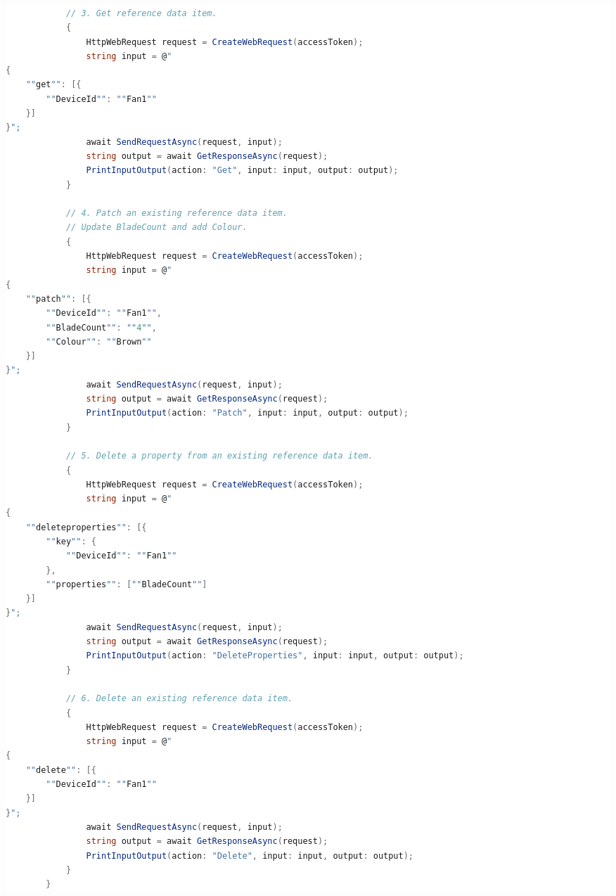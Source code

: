 ```csharp
            // 3. Get reference data item.
            {
                HttpWebRequest request = CreateWebRequest(accessToken);
                string input = @"
{
    ""get"": [{
        ""DeviceId"": ""Fan1""
    }]
}";
                await SendRequestAsync(request, input);
                string output = await GetResponseAsync(request);
                PrintInputOutput(action: "Get", input: input, output: output);
            }

            // 4. Patch an existing reference data item.
            // Update BladeCount and add Colour.
            {
                HttpWebRequest request = CreateWebRequest(accessToken);
                string input = @"
{
    ""patch"": [{
        ""DeviceId"": ""Fan1"",
        ""BladeCount"": ""4"",
        ""Colour"": ""Brown""
    }]
}";
                await SendRequestAsync(request, input);
                string output = await GetResponseAsync(request);
                PrintInputOutput(action: "Patch", input: input, output: output);
            }

            // 5. Delete a property from an existing reference data item.
            {
                HttpWebRequest request = CreateWebRequest(accessToken);
                string input = @"
{
    ""deleteproperties"": [{
        ""key"": {
            ""DeviceId"": ""Fan1""
        },
        ""properties"": [""BladeCount""]
    }]
}";
                await SendRequestAsync(request, input);
                string output = await GetResponseAsync(request);
                PrintInputOutput(action: "DeleteProperties", input: input, output: output);
            }

            // 6. Delete an existing reference data item.
            {
                HttpWebRequest request = CreateWebRequest(accessToken);
                string input = @"
{
    ""delete"": [{
        ""DeviceId"": ""Fan1""
    }]
}";
                await SendRequestAsync(request, input);
                string output = await GetResponseAsync(request);
                PrintInputOutput(action: "Delete", input: input, output: output);
            }
        }

```